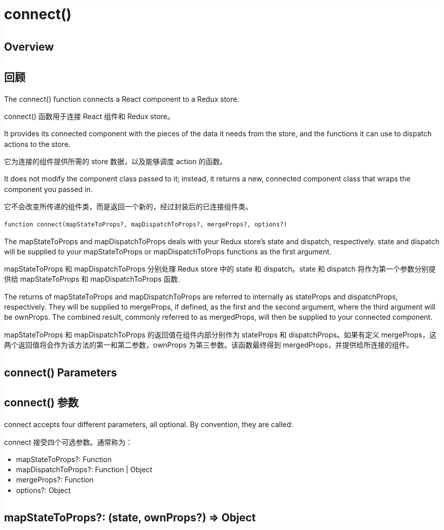 # connect()

## Overview

## 回顾

The connect() function connects a React component to a Redux store.

connect() 函数用于连接 React 组件和 Redux store。

It provides its connected component with the pieces of the data it needs from the store, and the functions it can use to dispatch actions to the store.

它为连接的组件提供所需的 store 数据，以及能够调度 action 的函数。

It does not modify the component class passed to it; instead, it returns a new, connected component class that wraps the component you passed in.

它不会改变所传递的组件类，而是返回一个新的，经过封装后的已连接组件类。

```
function connect(mapStateToProps?, mapDispatchToProps?, mergeProps?, options?)
```

The mapStateToProps and mapDispatchToProps deals with your Redux store’s state and dispatch, respectively. state and dispatch will be supplied to your mapStateToProps or mapDispatchToProps functions as the first argument.

mapStateToProps 和 mapDispatchToProps 分别处理 Redux store 中的 state 和 dispatch。state 和 dispatch 将作为第一个参数分别提供给 mapStateToProps 和 mapDispatchToProps 函数.

The returns of mapStateToProps and mapDispatchToProps are referred to internally as stateProps and dispatchProps, respectively. They will be supplied to mergeProps, if defined, as the first and the second argument, where the third argument will be ownProps. The combined result, commonly referred to as mergedProps, will then be supplied to your connected component.

mapStateToProps 和 mapDispatchToProps 的返回值在组件内部分别作为 stateProps 和 dispatchProps。如果有定义 mergeProps，这两个返回值将会作为该方法的第一和第二参数，ownProps 为第三参数。该函数最终得到 mergedProps，并提供给所连接的组件。

## connect() Parameters

## connect() 参数

connect accepts four different parameters, all optional. By convention, they are called:

connect 接受四个可选参数。通常称为：

- mapStateToProps?: Function
- mapDispatchToProps?: Function | Object
- mergeProps?: Function
- options?: Object

## mapStateToProps?: (state, ownProps?) => Object
